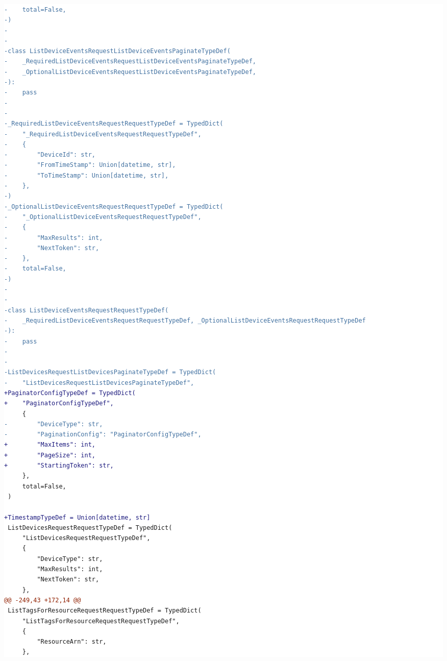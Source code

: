 ```diff
-    total=False,
-)
-
-
-class ListDeviceEventsRequestListDeviceEventsPaginateTypeDef(
-    _RequiredListDeviceEventsRequestListDeviceEventsPaginateTypeDef,
-    _OptionalListDeviceEventsRequestListDeviceEventsPaginateTypeDef,
-):
-    pass
-
-
-_RequiredListDeviceEventsRequestRequestTypeDef = TypedDict(
-    "_RequiredListDeviceEventsRequestRequestTypeDef",
-    {
-        "DeviceId": str,
-        "FromTimeStamp": Union[datetime, str],
-        "ToTimeStamp": Union[datetime, str],
-    },
-)
-_OptionalListDeviceEventsRequestRequestTypeDef = TypedDict(
-    "_OptionalListDeviceEventsRequestRequestTypeDef",
-    {
-        "MaxResults": int,
-        "NextToken": str,
-    },
-    total=False,
-)
-
-
-class ListDeviceEventsRequestRequestTypeDef(
-    _RequiredListDeviceEventsRequestRequestTypeDef, _OptionalListDeviceEventsRequestRequestTypeDef
-):
-    pass
-
-
-ListDevicesRequestListDevicesPaginateTypeDef = TypedDict(
-    "ListDevicesRequestListDevicesPaginateTypeDef",
+PaginatorConfigTypeDef = TypedDict(
+    "PaginatorConfigTypeDef",
     {
-        "DeviceType": str,
-        "PaginationConfig": "PaginatorConfigTypeDef",
+        "MaxItems": int,
+        "PageSize": int,
+        "StartingToken": str,
     },
     total=False,
 )
 
+TimestampTypeDef = Union[datetime, str]
 ListDevicesRequestRequestTypeDef = TypedDict(
     "ListDevicesRequestRequestTypeDef",
     {
         "DeviceType": str,
         "MaxResults": int,
         "NextToken": str,
     },
@@ -249,43 +172,14 @@
 ListTagsForResourceRequestRequestTypeDef = TypedDict(
     "ListTagsForResourceRequestRequestTypeDef",
     {
         "ResourceArn": str,
     },
```